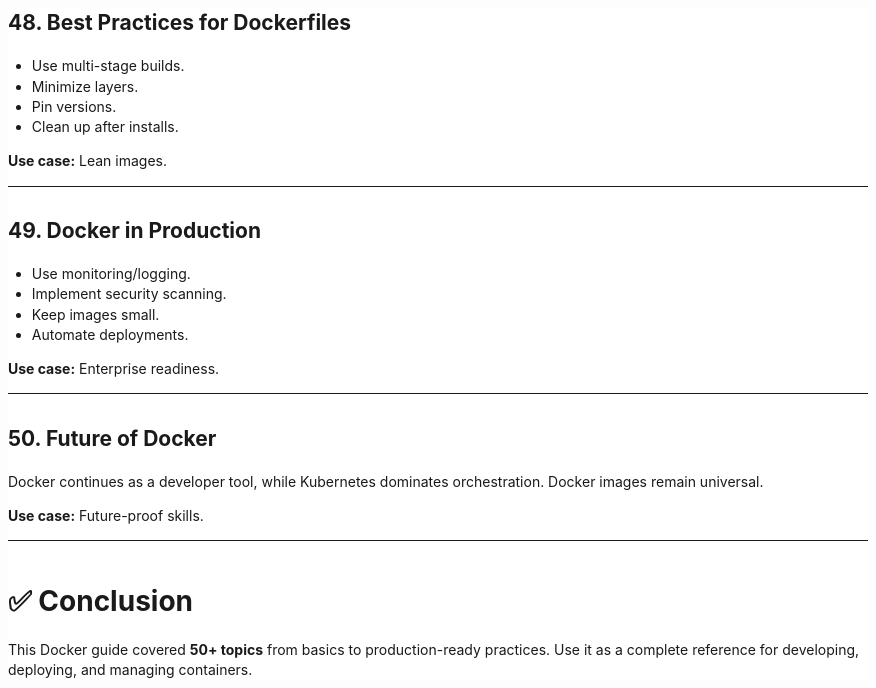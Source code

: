 
## 48. Best Practices for Dockerfiles
- Use multi-stage builds.  
- Minimize layers.  
- Pin versions.  
- Clean up after installs.  

**Use case:** Lean images.

---

## 49. Docker in Production
- Use monitoring/logging.  
- Implement security scanning.  
- Keep images small.  
- Automate deployments.  

**Use case:** Enterprise readiness.

---

## 50. Future of Docker
Docker continues as a developer tool, while Kubernetes dominates orchestration. Docker images remain universal.

**Use case:** Future-proof skills.

---

# ✅ Conclusion
This Docker guide covered **50+ topics** from basics to production-ready practices. Use it as a complete reference for developing, deploying, and managing containers.
